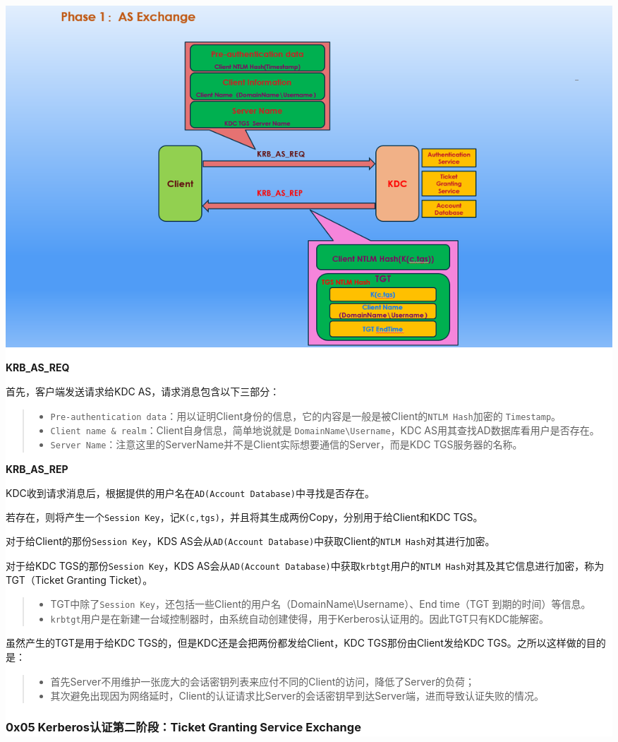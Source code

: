 ![](02-Windows认证之Kerberos\QQ截图20190403201648.png)

**KRB_AS_REQ**

首先，客户端发送请求给KDC AS，请求消息包含以下三部分：

> - `Pre-authentication data`：用以证明Client身份的信息，它的内容是一般是被Client的`NTLM Hash`加密的 `Timestamp`。
> - `Client name & realm`：Client自身信息，简单地说就是 `DomainName\Username`，KDC AS用其查找AD数据库看用户是否存在。
> - `Server Name`：注意这里的ServerName并不是Client实际想要通信的Server，而是KDC TGS服务器的名称。

**KRB_AS_REP**

KDC收到请求消息后，根据提供的用户名在`AD(Account Database)`中寻找是否存在。

若存在，则将产生一个`Session Key`，记`K(c,tgs)`，并且将其生成两份Copy，分别用于给Client和KDC TGS。

对于给Client的那份`Session Key`，KDS AS会从`AD(Account Database)`中获取Client的`NTLM Hash`对其进行加密。

对于给KDC TGS的那份`Session Key`，KDS AS会从`AD(Account Database)`中获取`krbtgt`用户的`NTLM Hash`对其及其它信息进行加密，称为TGT（Ticket Granting Ticket）。

> - TGT中除了`Session Key`，还包括一些Client的用户名（DomainName\Username）、End time（TGT 到期的时间）等信息。
> - `krbtgt`用户是在新建一台域控制器时，由系统自动创建使得，用于Kerberos认证用的。因此TGT只有KDC能解密。

虽然产生的TGT是用于给KDC TGS的，但是KDC还是会把两份都发给Client，KDC TGS那份由Client发给KDC TGS。之所以这样做的目的是：

> - 首先Server不用维护一张庞大的会话密钥列表来应付不同的Client的访问，降低了Server的负荷；
> - 其次避免出现因为网络延时，Client的认证请求比Server的会话密钥早到达Server端，进而导致认证失败的情况。

### 0x05 Kerberos认证第二阶段：Ticket Granting Service Exchange
